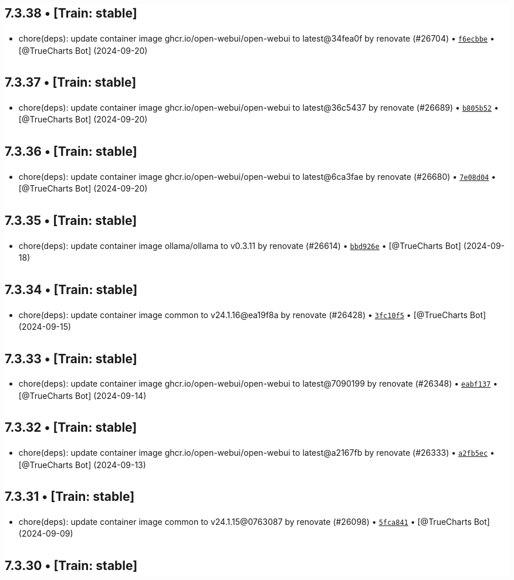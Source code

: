 ## 7.3.38 • [Train: stable]

- chore(deps): update container image ghcr.io/open-webui/open-webui to latest@34fea0f by renovate (#26704) • [`f6ecbbe`](https://github.com/trueforge-org/truecharts/commit/f6ecbbe4bc374145d4de41defd403a0f192f1fd9) • [@TrueCharts Bot] (2024-09-20)

## 7.3.37 • [Train: stable]

- chore(deps): update container image ghcr.io/open-webui/open-webui to latest@36c5437 by renovate (#26689) • [`b805b52`](https://github.com/trueforge-org/truecharts/commit/b805b523b0ddf0e7c5e9ff6991bc5ff45d9c7dd9) • [@TrueCharts Bot] (2024-09-20)

## 7.3.36 • [Train: stable]

- chore(deps): update container image ghcr.io/open-webui/open-webui to latest@6ca3fae by renovate (#26680) • [`7e08d04`](https://github.com/trueforge-org/truecharts/commit/7e08d047ad836b39249eaf3643be54c69eca307f) • [@TrueCharts Bot] (2024-09-20)

## 7.3.35 • [Train: stable]

- chore(deps): update container image ollama/ollama to v0.3.11 by renovate (#26614) • [`bbd926e`](https://github.com/trueforge-org/truecharts/commit/bbd926ea00d4fca54a1c1e062138e08de04d87e5) • [@TrueCharts Bot] (2024-09-18)

## 7.3.34 • [Train: stable]

- chore(deps): update container image common to v24.1.16@ea19f8a by renovate (#26428) • [`3fc10f5`](https://github.com/trueforge-org/truecharts/commit/3fc10f588f4af5a073cece42a8659b2c015f93b4) • [@TrueCharts Bot] (2024-09-15)

## 7.3.33 • [Train: stable]

- chore(deps): update container image ghcr.io/open-webui/open-webui to latest@7090199 by renovate (#26348) • [`eabf137`](https://github.com/trueforge-org/truecharts/commit/eabf137ace986afd40388d88e98a44813a83ea0d) • [@TrueCharts Bot] (2024-09-14)

## 7.3.32 • [Train: stable]

- chore(deps): update container image ghcr.io/open-webui/open-webui to latest@a2167fb by renovate (#26333) • [`a2fb5ec`](https://github.com/trueforge-org/truecharts/commit/a2fb5ec43d80f13dc595dcf1b1c8772a9b159c09) • [@TrueCharts Bot] (2024-09-13)

## 7.3.31 • [Train: stable]

- chore(deps): update container image common to v24.1.15@0763087 by renovate (#26098) • [`5fca841`](https://github.com/trueforge-org/truecharts/commit/5fca8413569321d0bb70e2e788319c99151f624f) • [@TrueCharts Bot] (2024-09-09)

## 7.3.30 • [Train: stable]
